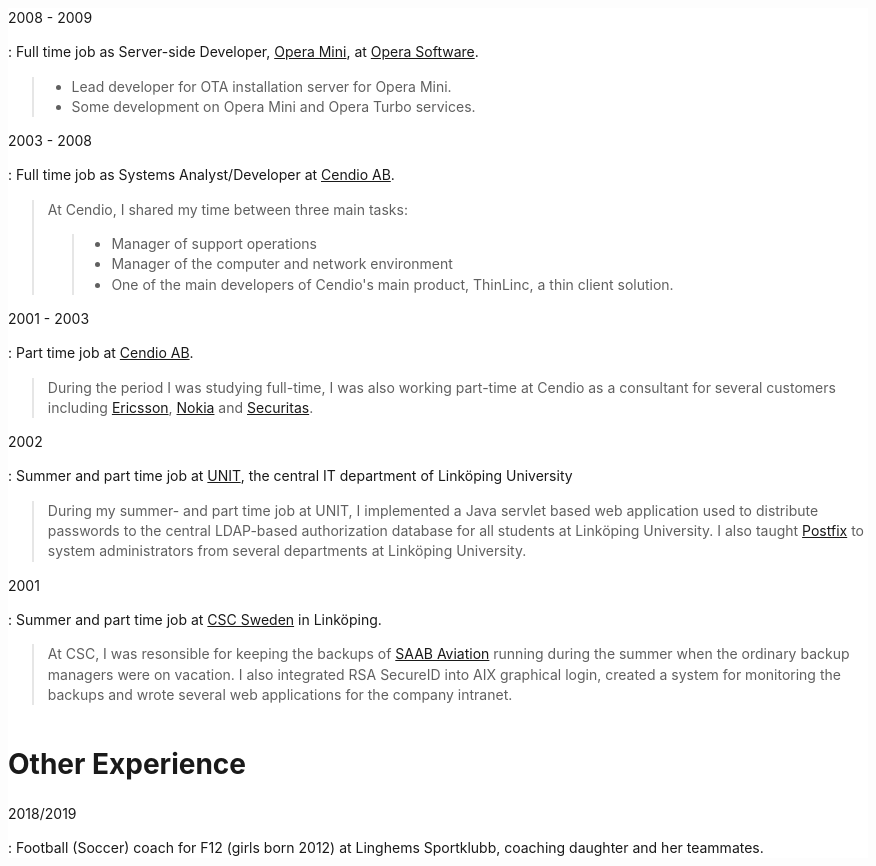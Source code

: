 2008 - 2009

:   Full time job as Server-side Developer, [Opera
    Mini](http://www.opera.com/mini/), at [Opera
    Software](http://www.opera.com).

> -   Lead developer for OTA installation server for Opera Mini.
> -   Some development on Opera Mini and Opera Turbo services.

2003 - 2008

:   Full time job as Systems Analyst/Developer at [Cendio
    AB](http://www.cendio.com).

> At Cendio, I shared my time between three main tasks:
>
> > -   Manager of support operations
> > -   Manager of the computer and network environment
> > -   One of the main developers of Cendio's main product, ThinLinc, a
> >     thin client solution.

2001 - 2003

:   Part time job at [Cendio AB](http://www.cendio.com).

> During the period I was studying full-time, I was also working
> part-time at Cendio as a consultant for several customers including
> [Ericsson](http://www.ericsson.com), [Nokia](http://www.nokia.com) and
> [Securitas](http://www.securitas.com).

2002

:   Summer and part time job at [UNIT](http://www.unit.liu.se), the
    central IT department of Linköping University

> During my summer- and part time job at UNIT, I implemented a Java
> servlet based web application used to distribute passwords to the
> central LDAP-based authorization database for all students at
> Linköping University. I also taught [Postfix](http://www.postfix.org)
> to system administrators from several departments at Linköping
> University.

2001

:   Summer and part time job at [CSC Sweden](http://se.country.csc.com)
    in Linköping.

> At CSC, I was resonsible for keeping the backups of [SAAB
> Aviation](http://www.saab.se) running during the summer when the
> ordinary backup managers were on vacation. I also integrated RSA
> SecureID into AIX graphical login, created a system for monitoring the
> backups and wrote several web applications for the company intranet.

Other Experience
================

2018/2019

: Football (Soccer) coach for F12 (girls born 2012) at Linghems Sportklubb, coaching daughter and her teammates.
